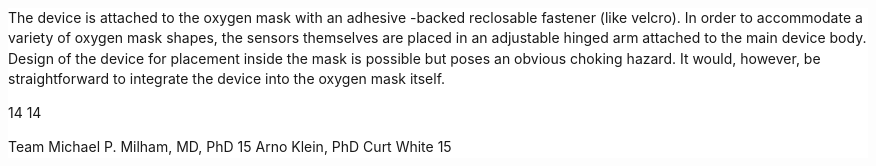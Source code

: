 The device is attached to the oxygen mask with an adhesive -backed reclosable fastener (like velcro). In order to accommodate a variety of oxygen mask shapes, the sensors themselves are placed in an adjustable hinged arm attached to the main device body. Design of the device for placement inside the mask is possible but poses an obvious choking hazard. It would, however, be straightforward to integrate the device into the oxygen mask itself. 

14
14

Team
Michael P. Milham, MD, PhD
15
Arno Klein, PhD
Curt White
15


